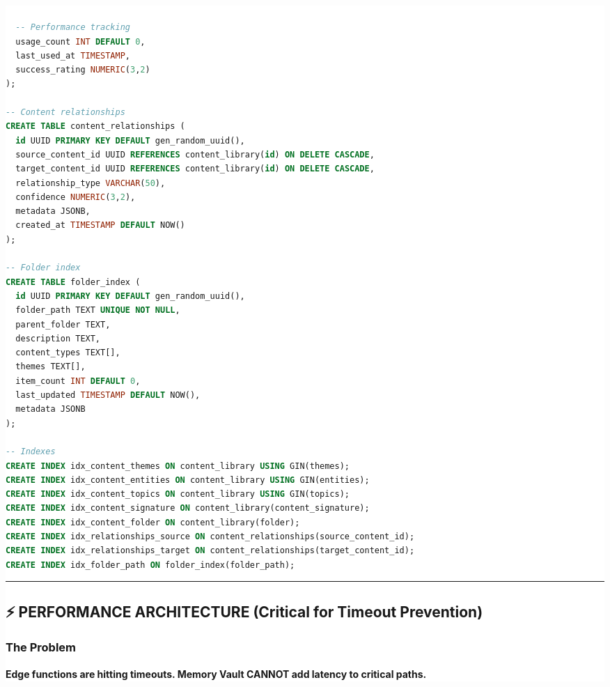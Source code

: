 ```sql

  -- Performance tracking
  usage_count INT DEFAULT 0,
  last_used_at TIMESTAMP,
  success_rating NUMERIC(3,2)
);

-- Content relationships
CREATE TABLE content_relationships (
  id UUID PRIMARY KEY DEFAULT gen_random_uuid(),
  source_content_id UUID REFERENCES content_library(id) ON DELETE CASCADE,
  target_content_id UUID REFERENCES content_library(id) ON DELETE CASCADE,
  relationship_type VARCHAR(50),
  confidence NUMERIC(3,2),
  metadata JSONB,
  created_at TIMESTAMP DEFAULT NOW()
);

-- Folder index
CREATE TABLE folder_index (
  id UUID PRIMARY KEY DEFAULT gen_random_uuid(),
  folder_path TEXT UNIQUE NOT NULL,
  parent_folder TEXT,
  description TEXT,
  content_types TEXT[],
  themes TEXT[],
  item_count INT DEFAULT 0,
  last_updated TIMESTAMP DEFAULT NOW(),
  metadata JSONB
);

-- Indexes
CREATE INDEX idx_content_themes ON content_library USING GIN(themes);
CREATE INDEX idx_content_entities ON content_library USING GIN(entities);
CREATE INDEX idx_content_topics ON content_library USING GIN(topics);
CREATE INDEX idx_content_signature ON content_library(content_signature);
CREATE INDEX idx_content_folder ON content_library(folder);
CREATE INDEX idx_relationships_source ON content_relationships(source_content_id);
CREATE INDEX idx_relationships_target ON content_relationships(target_content_id);
CREATE INDEX idx_folder_path ON folder_index(folder_path);
```

---

## ⚡ PERFORMANCE ARCHITECTURE (Critical for Timeout Prevention)

### The Problem
**Edge functions are hitting timeouts. Memory Vault CANNOT add latency to critical paths.**
